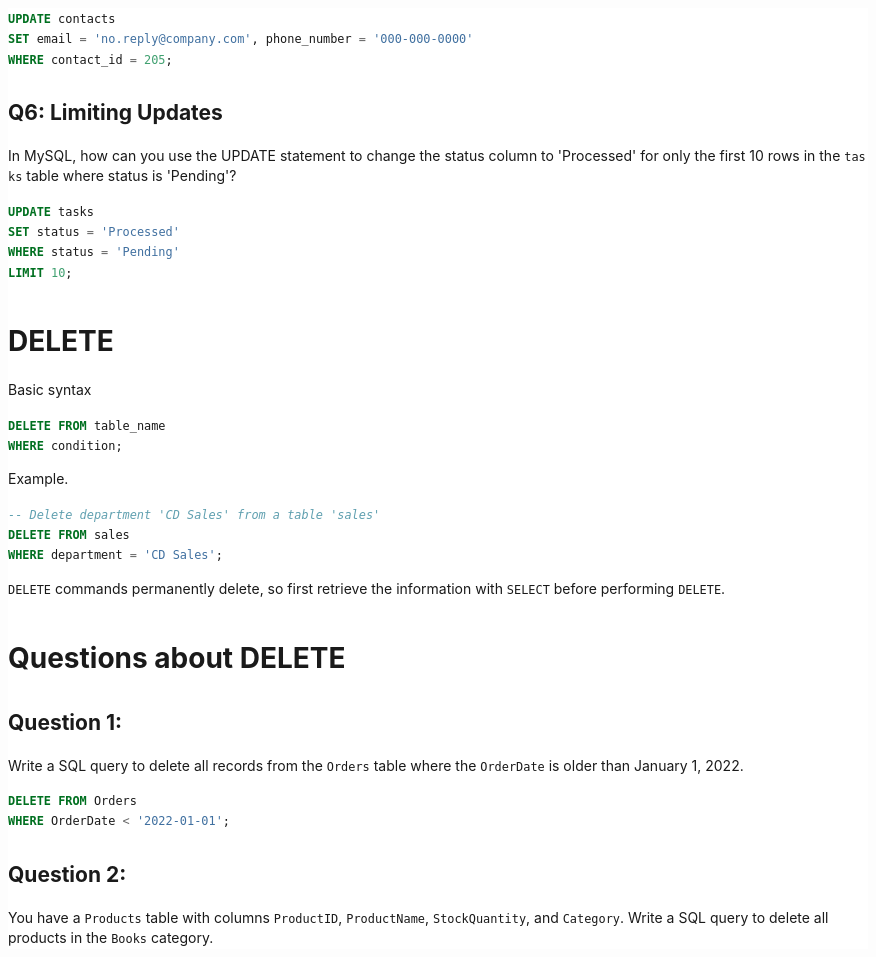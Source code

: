 ```sql
UPDATE contacts
SET email = 'no.reply@company.com', phone_number = '000-000-0000'
WHERE contact_id = 205;
```

## Q6: Limiting Updates

In MySQL, how can you use the UPDATE statement to change the status column to 'Processed' for only the first 10 rows in the `tasks` table where status is 'Pending'?

```sql
UPDATE tasks
SET status = 'Processed'
WHERE status = 'Pending'
LIMIT 10;
```

# DELETE

Basic syntax

```sql
DELETE FROM table_name
WHERE condition;
```

Example.

```sql
-- Delete department 'CD Sales' from a table 'sales'
DELETE FROM sales
WHERE department = 'CD Sales';
```

`DELETE` commands permanently delete, so first retrieve the information with `SELECT` before performing `DELETE`.

# Questions about DELETE

## Question 1:
Write a SQL query to delete all records from the `Orders` table where the `OrderDate` is older than January 1, 2022.

```sql
DELETE FROM Orders
WHERE OrderDate < '2022-01-01';
```

## Question 2:
You have a `Products` table with columns `ProductID`, `ProductName`, `StockQuantity`, and `Category`. Write a SQL query to delete all products in the `Books` category.
